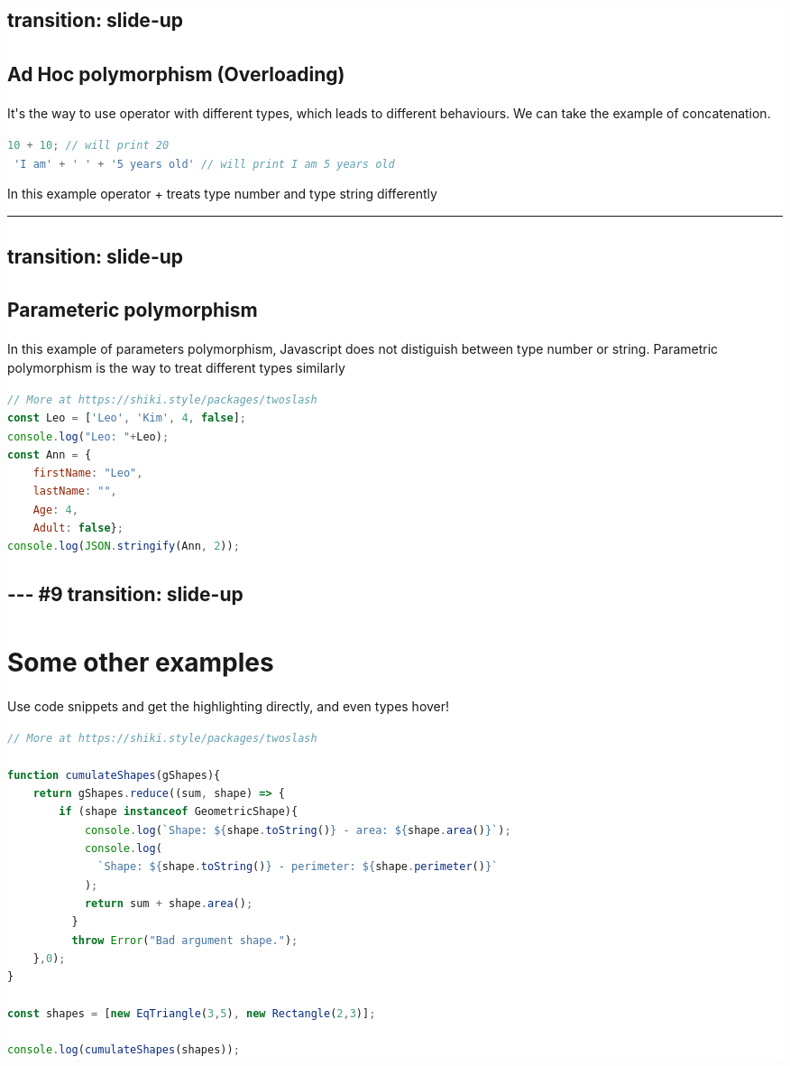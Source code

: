 transition: slide-up
---
## Ad Hoc polymorphism (Overloading)

It's the way to use operator with different types, which leads to different behaviours. We can take the example of concatenation.

```js {all} twoslash
10 + 10; // will print 20
 'I am' + ' ' + '5 years old' // will print I am 5 years old
```
In this example operator + treats type number and type string differently

---
transition: slide-up
---
## Parameteric polymorphism

In this example of parameters polymorphism, Javascript does not distiguish between type number or string.
Parametric polymorphism is the way to treat different types similarly

```js {all|5|7|7-8|10|all} twoslash
// More at https://shiki.style/packages/twoslash
const Leo = ['Leo', 'Kim', 4, false];
console.log("Leo: "+Leo);
const Ann = {
    firstName: "Leo",
    lastName: "",
    Age: 4,
    Adult: false};
console.log(JSON.stringify(Ann, 2));
```

--- #9
transition: slide-up
---

# Some other examples

Use code snippets and get the highlighting directly, and even types hover!

```js {all|5|7|7-8|10|all} twoslash
// More at https://shiki.style/packages/twoslash

function cumulateShapes(gShapes){
    return gShapes.reduce((sum, shape) => {
        if (shape instanceof GeometricShape){
            console.log(`Shape: ${shape.toString()} - area: ${shape.area()}`);
            console.log(
              `Shape: ${shape.toString()} - perimeter: ${shape.perimeter()}`
            );
            return sum + shape.area();
          }
          throw Error("Bad argument shape.");
    },0);
}

const shapes = [new EqTriangle(3,5), new Rectangle(2,3)];

console.log(cumulateShapes(shapes));
```
